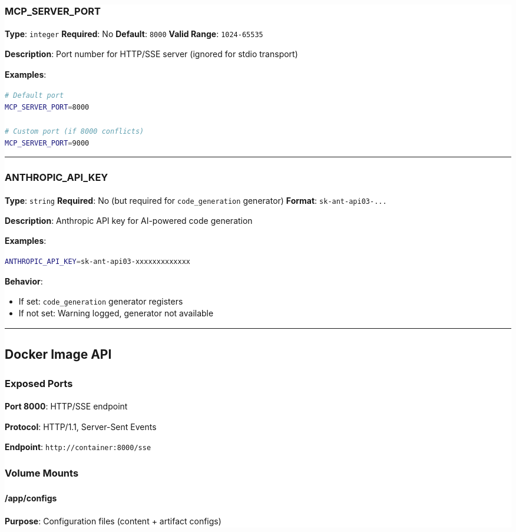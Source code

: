 
### MCP_SERVER_PORT

**Type**: `integer`
**Required**: No
**Default**: `8000`
**Valid Range**: `1024-65535`

**Description**: Port number for HTTP/SSE server (ignored for stdio transport)

**Examples**:
```bash
# Default port
MCP_SERVER_PORT=8000

# Custom port (if 8000 conflicts)
MCP_SERVER_PORT=9000
```

---

### ANTHROPIC_API_KEY

**Type**: `string`
**Required**: No (but required for `code_generation` generator)
**Format**: `sk-ant-api03-...`

**Description**: Anthropic API key for AI-powered code generation

**Examples**:
```bash
ANTHROPIC_API_KEY=sk-ant-api03-xxxxxxxxxxxxx
```

**Behavior**:
- If set: `code_generation` generator registers
- If not set: Warning logged, generator not available

---

## Docker Image API

### Exposed Ports

**Port 8000**: HTTP/SSE endpoint

**Protocol**: HTTP/1.1, Server-Sent Events

**Endpoint**: `http://container:8000/sse`

### Volume Mounts

#### /app/configs

**Purpose**: Configuration files (content + artifact configs)
